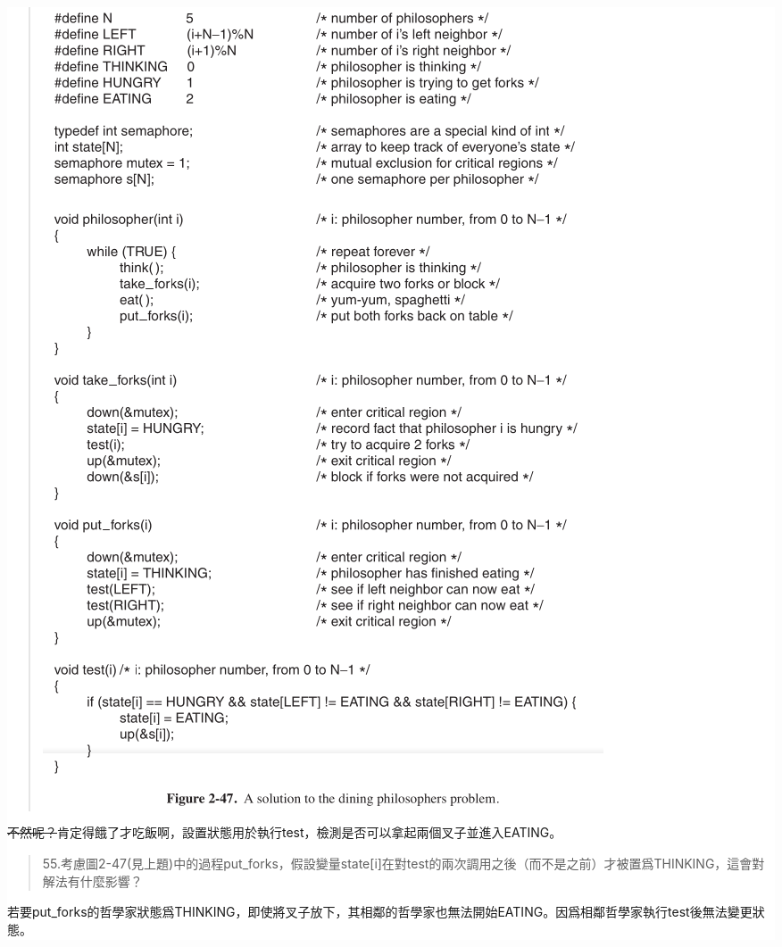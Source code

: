 > ![](https://raw.githubusercontent.com/yatoezs/yatoezs.github.io/master/img/mos4th/ch02/Figure2-47.png)

​	~~不然呢？~~肯定得餓了才吃飯啊，設置狀態用於執行test，檢測是否可以拿起兩個叉子並進入EATING。

> ​	55.考慮圖2-47(見上題)中的過程put_forks，假設變量state[i]在對test的兩次調用之後（而不是之前）才被置爲THINKING，這會對解法有什麼影響？

​	若要put_forks的哲學家狀態爲THINKING，即使將叉子放下，其相鄰的哲學家也無法開始EATING。因爲相鄰哲學家執行test後無法變更狀態。
